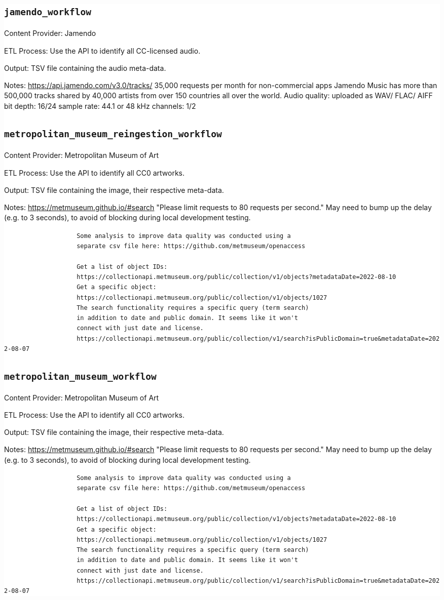 ## `jamendo_workflow`

Content Provider: Jamendo

ETL Process: Use the API to identify all CC-licensed audio.

Output: TSV file containing the audio meta-data.

Notes: https://api.jamendo.com/v3.0/tracks/ 35,000 requests per month for
non-commercial apps Jamendo Music has more than 500,000 tracks shared by 40,000
artists from over 150 countries all over the world. Audio quality: uploaded as
WAV/ FLAC/ AIFF bit depth: 16/24 sample rate: 44.1 or 48 kHz channels: 1/2

## `metropolitan_museum_reingestion_workflow`

Content Provider: Metropolitan Museum of Art

ETL Process: Use the API to identify all CC0 artworks.

Output: TSV file containing the image, their respective meta-data.

Notes: https://metmuseum.github.io/#search "Please limit requests to 80 requests
per second." May need to bump up the delay (e.g. to 3 seconds), to avoid of
blocking during local development testing.

                        Some analysis to improve data quality was conducted using a
                        separate csv file here: https://github.com/metmuseum/openaccess

                        Get a list of object IDs:
                        https://collectionapi.metmuseum.org/public/collection/v1/objects?metadataDate=2022-08-10
                        Get a specific object:
                        https://collectionapi.metmuseum.org/public/collection/v1/objects/1027
                        The search functionality requires a specific query (term search)
                        in addition to date and public domain. It seems like it won't
                        connect with just date and license.
                        https://collectionapi.metmuseum.org/public/collection/v1/search?isPublicDomain=true&metadataDate=2022-08-07

## `metropolitan_museum_workflow`

Content Provider: Metropolitan Museum of Art

ETL Process: Use the API to identify all CC0 artworks.

Output: TSV file containing the image, their respective meta-data.

Notes: https://metmuseum.github.io/#search "Please limit requests to 80 requests
per second." May need to bump up the delay (e.g. to 3 seconds), to avoid of
blocking during local development testing.

                        Some analysis to improve data quality was conducted using a
                        separate csv file here: https://github.com/metmuseum/openaccess

                        Get a list of object IDs:
                        https://collectionapi.metmuseum.org/public/collection/v1/objects?metadataDate=2022-08-10
                        Get a specific object:
                        https://collectionapi.metmuseum.org/public/collection/v1/objects/1027
                        The search functionality requires a specific query (term search)
                        in addition to date and public domain. It seems like it won't
                        connect with just date and license.
                        https://collectionapi.metmuseum.org/public/collection/v1/search?isPublicDomain=true&metadataDate=2022-08-07
